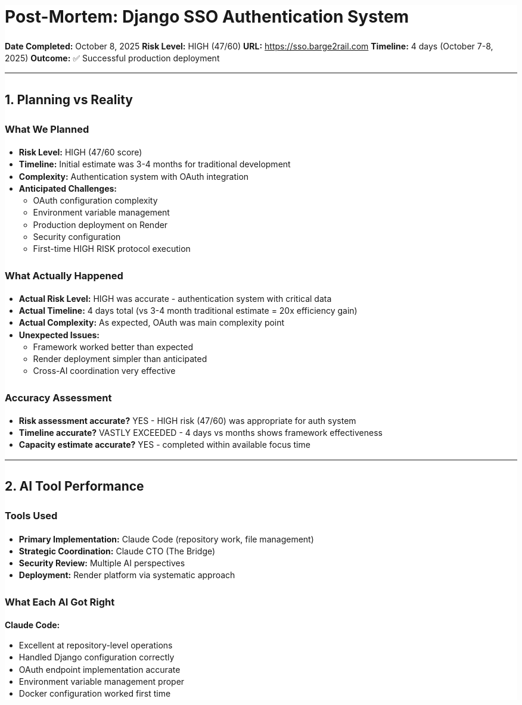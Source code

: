 # Post-Mortem: Django SSO Authentication System

**Date Completed:** October 8, 2025
**Risk Level:** HIGH (47/60)
**URL:** https://sso.barge2rail.com
**Timeline:** 4 days (October 7-8, 2025)
**Outcome:** ✅ Successful production deployment

---

## 1. Planning vs Reality

### What We Planned
- **Risk Level:** HIGH (47/60 score)
- **Timeline:** Initial estimate was 3-4 months for traditional development
- **Complexity:** Authentication system with OAuth integration
- **Anticipated Challenges:**
  - OAuth configuration complexity
  - Environment variable management
  - Production deployment on Render
  - Security configuration
  - First-time HIGH RISK protocol execution

### What Actually Happened
- **Actual Risk Level:** HIGH was accurate - authentication system with critical data
- **Actual Timeline:** 4 days total (vs 3-4 month traditional estimate = 20x efficiency gain)
- **Actual Complexity:** As expected, OAuth was main complexity point
- **Unexpected Issues:**
  - Framework worked better than expected
  - Render deployment simpler than anticipated
  - Cross-AI coordination very effective

### Accuracy Assessment
- **Risk assessment accurate?** YES - HIGH risk (47/60) was appropriate for auth system
- **Timeline accurate?** VASTLY EXCEEDED - 4 days vs months shows framework effectiveness
- **Capacity estimate accurate?** YES - completed within available focus time

---

## 2. AI Tool Performance

### Tools Used
- **Primary Implementation:** Claude Code (repository work, file management)
- **Strategic Coordination:** Claude CTO (The Bridge)
- **Security Review:** Multiple AI perspectives
- **Deployment:** Render platform via systematic approach

### What Each AI Got Right
**Claude Code:**
- Excellent at repository-level operations
- Handled Django configuration correctly
- OAuth endpoint implementation accurate
- Environment variable management proper
- Docker configuration worked first time
